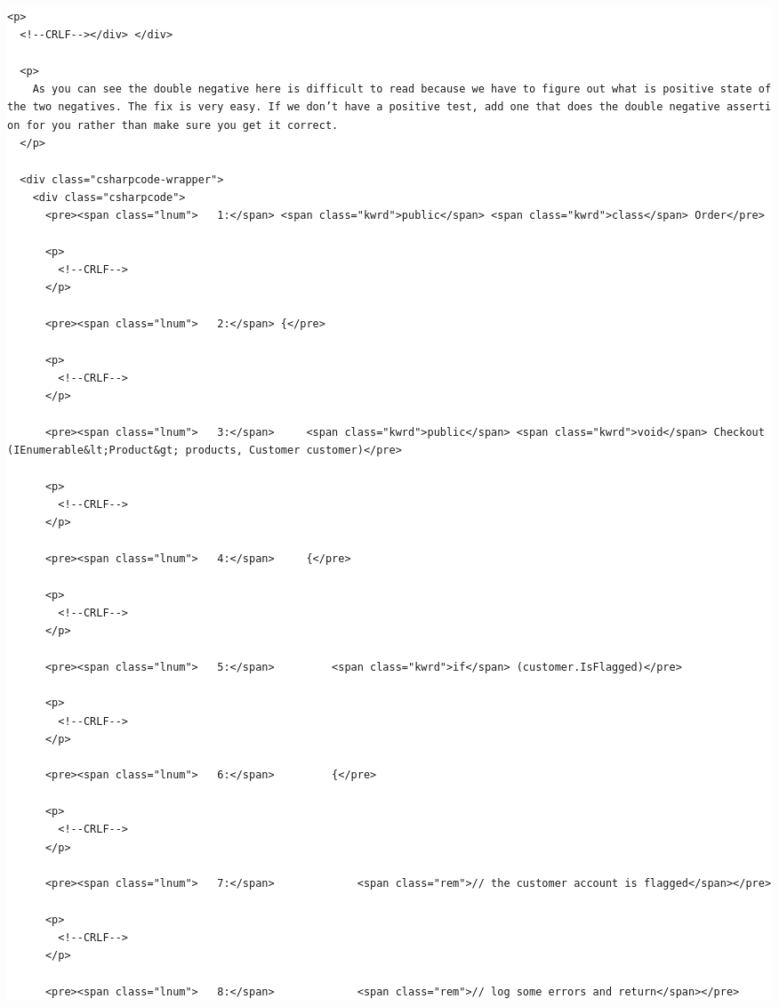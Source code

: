     <p>
      <!--CRLF--></div> </div> 
      
      <p>
        As you can see the double negative here is difficult to read because we have to figure out what is positive state of the two negatives. The fix is very easy. If we don’t have a positive test, add one that does the double negative assertion for you rather than make sure you get it correct.
      </p>
      
      <div class="csharpcode-wrapper">
        <div class="csharpcode">
          <pre><span class="lnum">   1:</span> <span class="kwrd">public</span> <span class="kwrd">class</span> Order</pre>
          
          <p>
            <!--CRLF-->
          </p>
          
          <pre><span class="lnum">   2:</span> {</pre>
          
          <p>
            <!--CRLF-->
          </p>
          
          <pre><span class="lnum">   3:</span>     <span class="kwrd">public</span> <span class="kwrd">void</span> Checkout(IEnumerable&lt;Product&gt; products, Customer customer)</pre>
          
          <p>
            <!--CRLF-->
          </p>
          
          <pre><span class="lnum">   4:</span>     {</pre>
          
          <p>
            <!--CRLF-->
          </p>
          
          <pre><span class="lnum">   5:</span>         <span class="kwrd">if</span> (customer.IsFlagged)</pre>
          
          <p>
            <!--CRLF-->
          </p>
          
          <pre><span class="lnum">   6:</span>         {</pre>
          
          <p>
            <!--CRLF-->
          </p>
          
          <pre><span class="lnum">   7:</span>             <span class="rem">// the customer account is flagged</span></pre>
          
          <p>
            <!--CRLF-->
          </p>
          
          <pre><span class="lnum">   8:</span>             <span class="rem">// log some errors and return</span></pre>
          